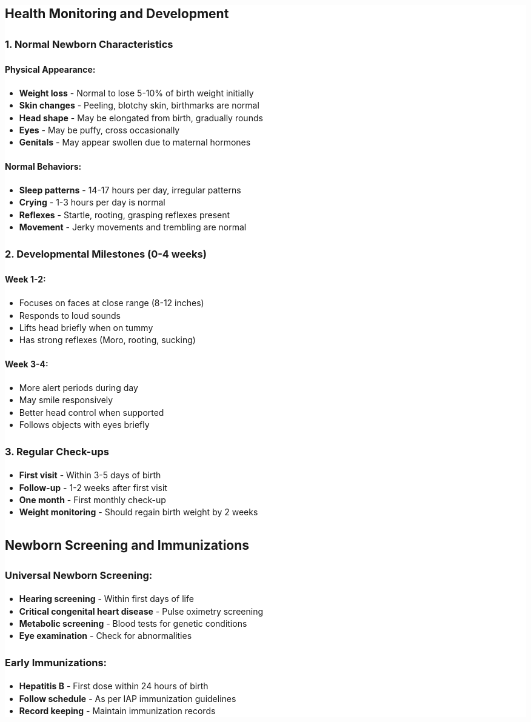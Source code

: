 ## Health Monitoring and Development

### 1. **Normal Newborn Characteristics**

#### **Physical Appearance:**
- **Weight loss** - Normal to lose 5-10% of birth weight initially
- **Skin changes** - Peeling, blotchy skin, birthmarks are normal
- **Head shape** - May be elongated from birth, gradually rounds
- **Eyes** - May be puffy, cross occasionally
- **Genitals** - May appear swollen due to maternal hormones

#### **Normal Behaviors:**
- **Sleep patterns** - 14-17 hours per day, irregular patterns
- **Crying** - 1-3 hours per day is normal
- **Reflexes** - Startle, rooting, grasping reflexes present
- **Movement** - Jerky movements and trembling are normal

### 2. **Developmental Milestones (0-4 weeks)**

#### **Week 1-2:**
- Focuses on faces at close range (8-12 inches)
- Responds to loud sounds
- Lifts head briefly when on tummy
- Has strong reflexes (Moro, rooting, sucking)

#### **Week 3-4:**
- More alert periods during day
- May smile responsively
- Better head control when supported
- Follows objects with eyes briefly

### 3. **Regular Check-ups**
- **First visit** - Within 3-5 days of birth
- **Follow-up** - 1-2 weeks after first visit
- **One month** - First monthly check-up
- **Weight monitoring** - Should regain birth weight by 2 weeks

## Newborn Screening and Immunizations

### **Universal Newborn Screening:**
- **Hearing screening** - Within first days of life
- **Critical congenital heart disease** - Pulse oximetry screening
- **Metabolic screening** - Blood tests for genetic conditions
- **Eye examination** - Check for abnormalities

### **Early Immunizations:**
- **Hepatitis B** - First dose within 24 hours of birth
- **Follow schedule** - As per IAP immunization guidelines
- **Record keeping** - Maintain immunization records
